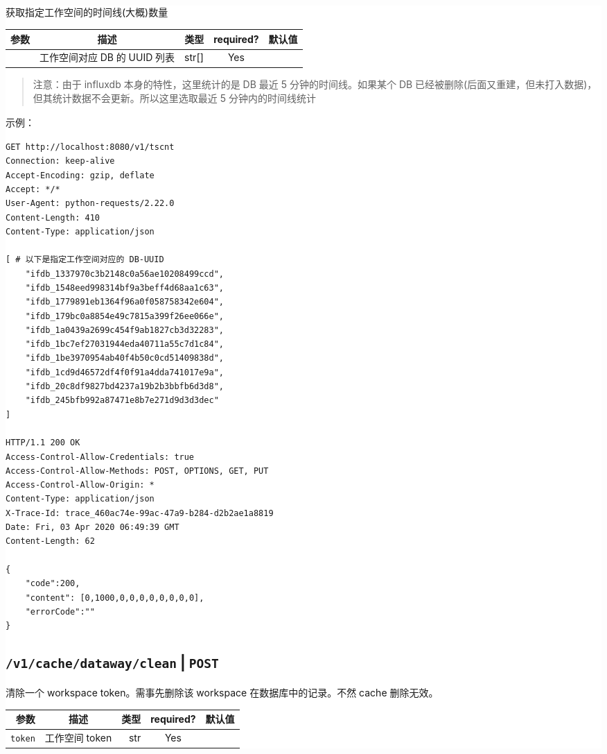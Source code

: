 获取指定工作空间的时间线(大概)数量

| 参数			      | 描述				  | 类型	 | required?  | 默认值   |
|----------------:|:---------------------:|---------:|:----------:|:--------:|
|                 | 工作空间对应 DB 的 UUID 列表 | str[] | Yes | |

> 注意：由于 influxdb 本身的特性，这里统计的是 DB 最近 5 分钟的时间线。如果某个 DB 已经被删除(后面又重建，但未打入数据)，
但其统计数据不会更新。所以这里选取最近 5 分钟内的时间线统计

示例：

	GET http://localhost:8080/v1/tscnt
	Connection: keep-alive
	Accept-Encoding: gzip, deflate
	Accept: */*
	User-Agent: python-requests/2.22.0
	Content-Length: 410
	Content-Type: application/json
	
	[ # 以下是指定工作空间对应的 DB-UUID
		"ifdb_1337970c3b2148c0a56ae10208499ccd",
		"ifdb_1548eed998314bf9a3beff4d68aa1c63",
		"ifdb_1779891eb1364f96a0f058758342e604",
		"ifdb_179bc0a8854e49c7815a399f26ee066e",
		"ifdb_1a0439a2699c454f9ab1827cb3d32283",
		"ifdb_1bc7ef27031944eda40711a55c7d1c84",
		"ifdb_1be3970954ab40f4b50c0cd51409838d",
		"ifdb_1cd9d46572df4f0f91a4dda741017e9a",
		"ifdb_20c8df9827bd4237a19b2b3bbfb6d3d8",
		"ifdb_245bfb992a87471e8b7e271d9d3d3dec"
	]

	HTTP/1.1 200 OK
	Access-Control-Allow-Credentials: true
	Access-Control-Allow-Methods: POST, OPTIONS, GET, PUT
	Access-Control-Allow-Origin: *
	Content-Type: application/json
	X-Trace-Id: trace_460ac74e-99ac-47a9-b284-d2b2ae1a8819
	Date: Fri, 03 Apr 2020 06:49:39 GMT
	Content-Length: 62

	{
		"code":200,
		"content": [0,1000,0,0,0,0,0,0,0,0],
		"errorCode":""
	}

## `/v1/cache/dataway/clean` | `POST`

清除一个 workspace token。需事先删除该 workspace 在数据库中的记录。不然 cache 删除无效。

| 参数			| 描述				  | 类型	 | required?  | 默认值   |
|----------------:|:---------------------:|---------:|:----------:|:--------:|
| `token` | 工作空间 token | str | Yes | |

